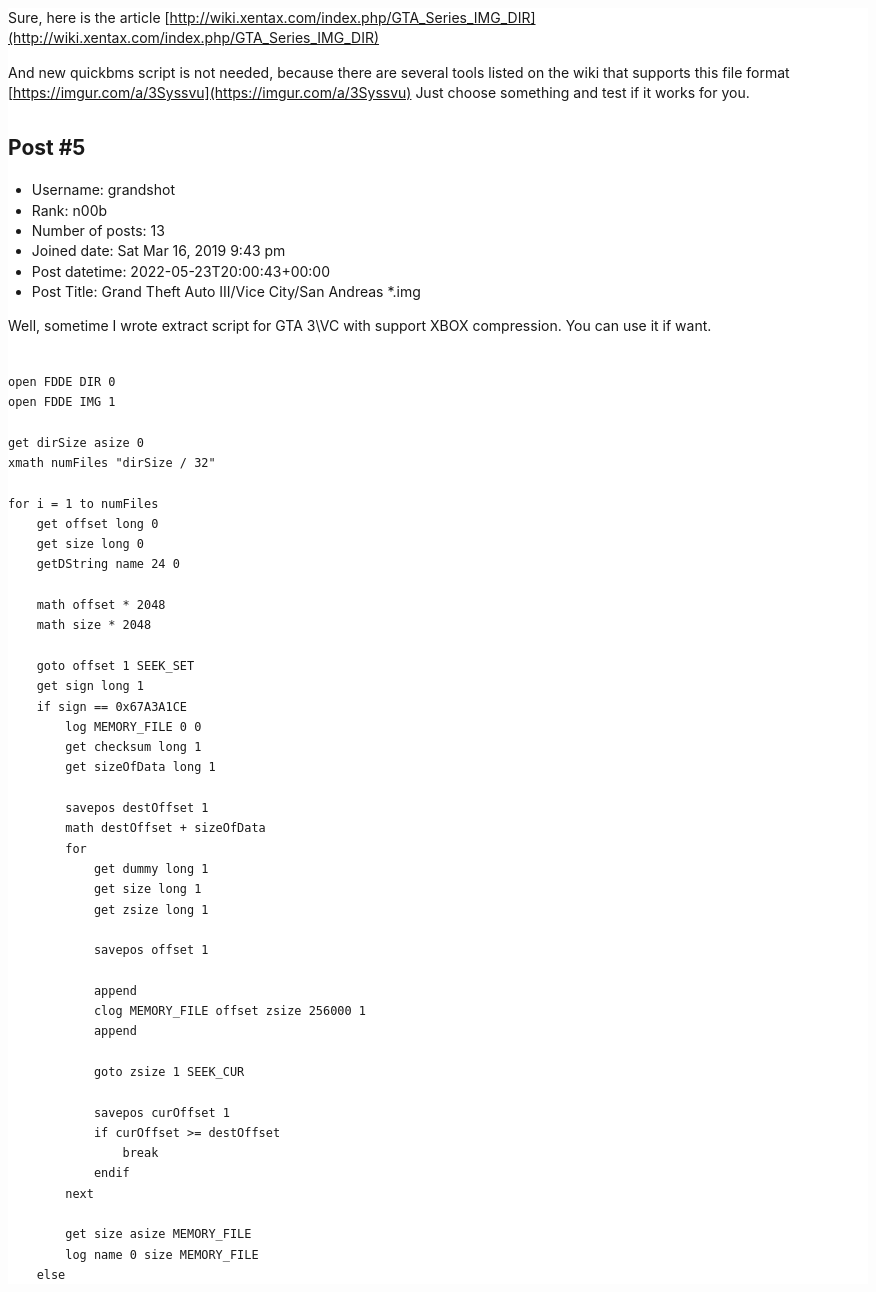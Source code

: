 Sure, here is the article [http://wiki.xentax.com/index.php/GTA_Series_IMG_DIR](http://wiki.xentax.com/index.php/GTA_Series_IMG_DIR)

And new quickbms script is not needed, because there are several tools listed on the wiki
that supports this file format [https://imgur.com/a/3Syssvu](https://imgur.com/a/3Syssvu)
Just choose something and test if it works for you.
## Post #5
- Username: grandshot
- Rank: n00b
- Number of posts: 13
- Joined date: Sat Mar 16, 2019 9:43 pm
- Post datetime: 2022-05-23T20:00:43+00:00
- Post Title: Grand Theft Auto III/Vice City/San Andreas *.img

Well, sometime I wrote extract script for GTA 3\VC with support XBOX compression. You can use it if want.

```

open FDDE DIR 0
open FDDE IMG 1

get dirSize asize 0
xmath numFiles "dirSize / 32"

for i = 1 to numFiles
	get offset long 0
	get size long 0
	getDString name 24 0
	
	math offset * 2048
	math size * 2048
	
	goto offset 1 SEEK_SET
	get sign long 1
	if sign == 0x67A3A1CE
		log MEMORY_FILE 0 0
		get checksum long 1
		get sizeOfData long 1
		
		savepos destOffset 1
		math destOffset + sizeOfData
		for
			get dummy long 1
			get size long 1
			get zsize long 1
			
			savepos offset 1
			
			append
			clog MEMORY_FILE offset zsize 256000 1
			append
			
			goto zsize 1 SEEK_CUR
			
			savepos curOffset 1
			if curOffset >= destOffset
				break
			endif
		next
		
		get size asize MEMORY_FILE
		log name 0 size MEMORY_FILE
	else
```